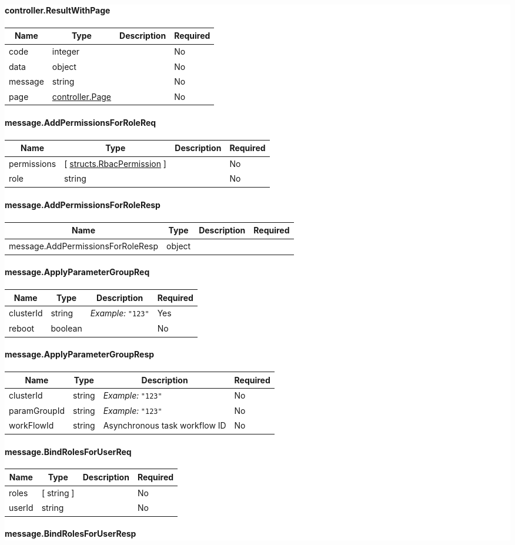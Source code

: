 #### controller.ResultWithPage

| Name | Type | Description | Required |
| ---- | ---- | ----------- | -------- |
| code | integer |  | No |
| data | object |  | No |
| message | string |  | No |
| page | [controller.Page](#controllerpage) |  | No |

#### message.AddPermissionsForRoleReq

| Name | Type | Description | Required |
| ---- | ---- | ----------- | -------- |
| permissions | [ [structs.RbacPermission](#structsrbacpermission) ] |  | No |
| role | string |  | No |

#### message.AddPermissionsForRoleResp

| Name | Type | Description | Required |
| ---- | ---- | ----------- | -------- |
| message.AddPermissionsForRoleResp | object |  |  |

#### message.ApplyParameterGroupReq

| Name | Type | Description | Required |
| ---- | ---- | ----------- | -------- |
| clusterId | string | _Example:_ `"123"` | Yes |
| reboot | boolean |  | No |

#### message.ApplyParameterGroupResp

| Name | Type | Description | Required |
| ---- | ---- | ----------- | -------- |
| clusterId | string | _Example:_ `"123"` | No |
| paramGroupId | string | _Example:_ `"123"` | No |
| workFlowId | string | Asynchronous task workflow ID | No |

#### message.BindRolesForUserReq

| Name | Type | Description | Required |
| ---- | ---- | ----------- | -------- |
| roles | [ string ] |  | No |
| userId | string |  | No |

#### message.BindRolesForUserResp

